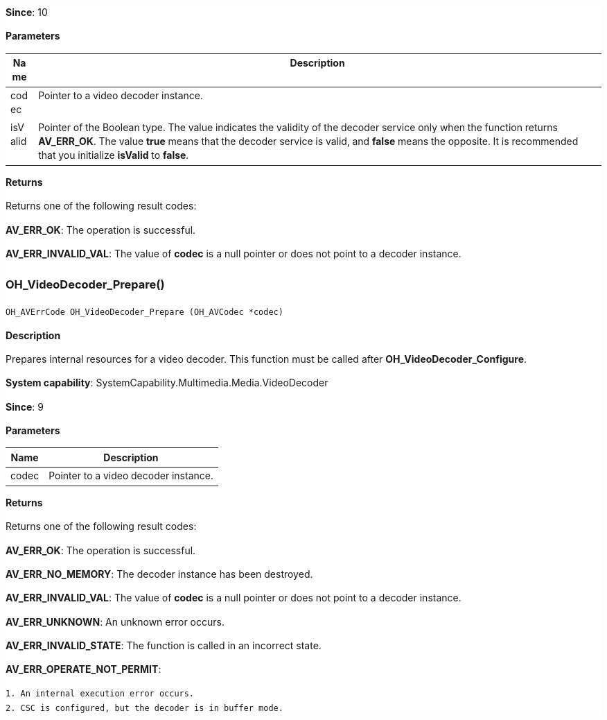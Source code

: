 **Since**: 10

**Parameters**

| Name| Description|
| -------- | -------- |
| codec | Pointer to a video decoder instance. |
| isValid | Pointer of the Boolean type. The value indicates the validity of the decoder service only when the function returns **AV_ERR_OK**. The value **true** means that the decoder service is valid, and **false** means the opposite. It is recommended that you initialize **isValid** to **false**. |

**Returns**

Returns one of the following result codes:

**AV_ERR_OK**: The operation is successful.

**AV_ERR_INVALID_VAL**: The value of **codec** is a null pointer or does not point to a decoder instance.


### OH_VideoDecoder_Prepare()

```
OH_AVErrCode OH_VideoDecoder_Prepare (OH_AVCodec *codec)
```

**Description**

Prepares internal resources for a video decoder. This function must be called after **OH_VideoDecoder_Configure**.

**System capability**: SystemCapability.Multimedia.Media.VideoDecoder

**Since**: 9

**Parameters**

| Name| Description|
| -------- | -------- |
| codec | Pointer to a video decoder instance. |

**Returns**

Returns one of the following result codes:

**AV_ERR_OK**: The operation is successful.

**AV_ERR_NO_MEMORY**: The decoder instance has been destroyed.

**AV_ERR_INVALID_VAL**: The value of **codec** is a null pointer or does not point to a decoder instance.

**AV_ERR_UNKNOWN**: An unknown error occurs.

**AV_ERR_INVALID_STATE**: The function is called in an incorrect state.

**AV_ERR_OPERATE_NOT_PERMIT**:

    1. An internal execution error occurs.
    2. CSC is configured, but the decoder is in buffer mode.
